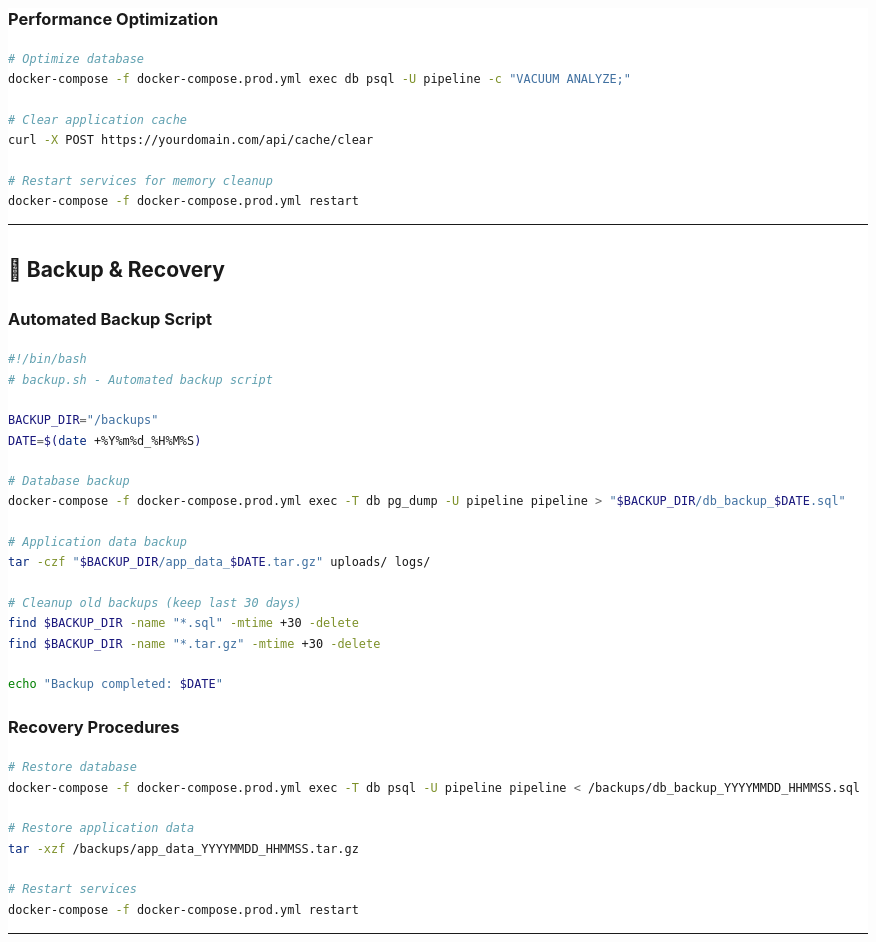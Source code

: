 ### Performance Optimization
```bash
# Optimize database
docker-compose -f docker-compose.prod.yml exec db psql -U pipeline -c "VACUUM ANALYZE;"

# Clear application cache
curl -X POST https://yourdomain.com/api/cache/clear

# Restart services for memory cleanup
docker-compose -f docker-compose.prod.yml restart
```

---

## 🔄 Backup & Recovery

### Automated Backup Script
```bash
#!/bin/bash
# backup.sh - Automated backup script

BACKUP_DIR="/backups"
DATE=$(date +%Y%m%d_%H%M%S)

# Database backup
docker-compose -f docker-compose.prod.yml exec -T db pg_dump -U pipeline pipeline > "$BACKUP_DIR/db_backup_$DATE.sql"

# Application data backup
tar -czf "$BACKUP_DIR/app_data_$DATE.tar.gz" uploads/ logs/

# Cleanup old backups (keep last 30 days)
find $BACKUP_DIR -name "*.sql" -mtime +30 -delete
find $BACKUP_DIR -name "*.tar.gz" -mtime +30 -delete

echo "Backup completed: $DATE"
```

### Recovery Procedures
```bash
# Restore database
docker-compose -f docker-compose.prod.yml exec -T db psql -U pipeline pipeline < /backups/db_backup_YYYYMMDD_HHMMSS.sql

# Restore application data
tar -xzf /backups/app_data_YYYYMMDD_HHMMSS.tar.gz

# Restart services
docker-compose -f docker-compose.prod.yml restart
```

---
